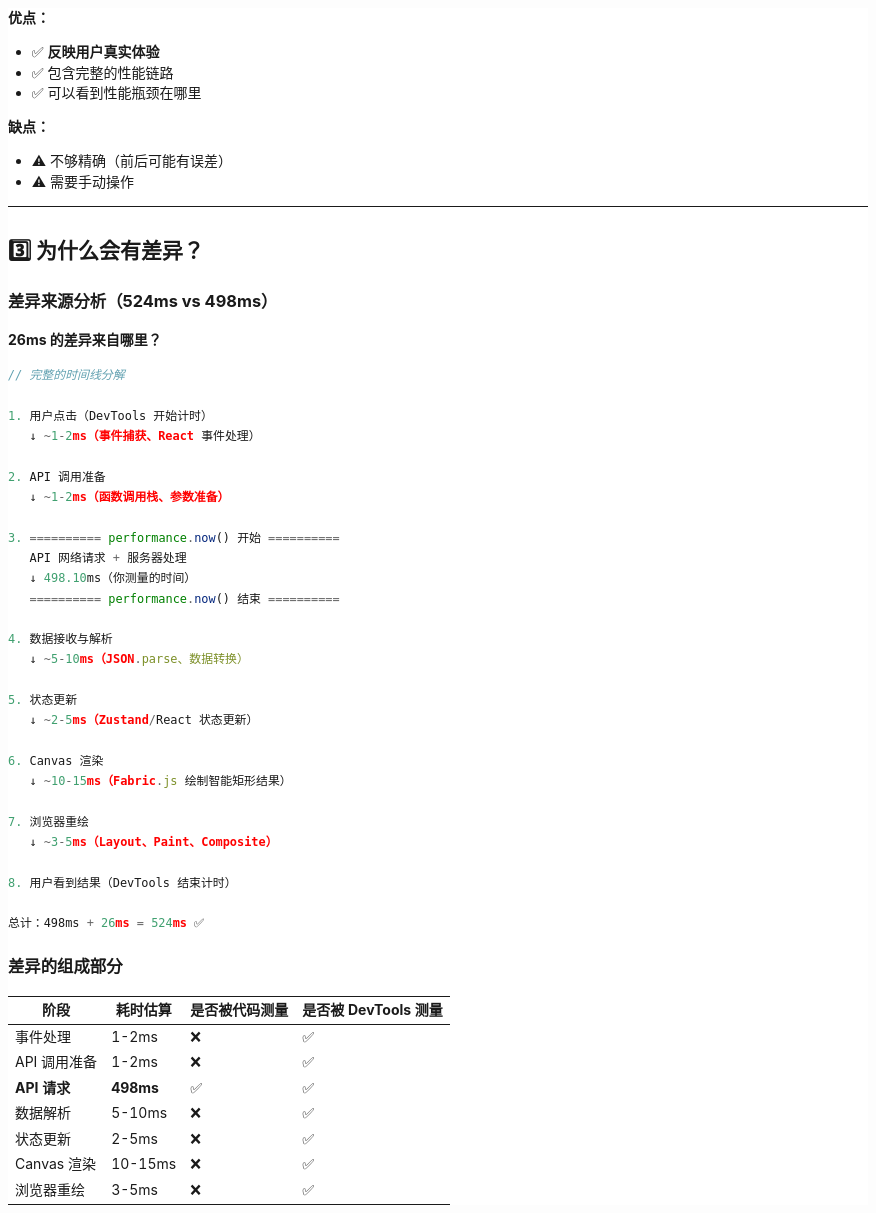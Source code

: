 **优点：**
- ✅ **反映用户真实体验**
- ✅ 包含完整的性能链路
- ✅ 可以看到性能瓶颈在哪里

**缺点：**
- ⚠️ 不够精确（前后可能有误差）
- ⚠️ 需要手动操作

---

## 3️⃣ 为什么会有差异？

### 差异来源分析（524ms vs 498ms）

**26ms 的差异来自哪里？**

```typescript
// 完整的时间线分解

1. 用户点击（DevTools 开始计时）
   ↓ ~1-2ms（事件捕获、React 事件处理）

2. API 调用准备
   ↓ ~1-2ms（函数调用栈、参数准备）

3. ========== performance.now() 开始 ==========
   API 网络请求 + 服务器处理
   ↓ 498.10ms（你测量的时间）
   ========== performance.now() 结束 ==========

4. 数据接收与解析
   ↓ ~5-10ms（JSON.parse、数据转换）

5. 状态更新
   ↓ ~2-5ms（Zustand/React 状态更新）

6. Canvas 渲染
   ↓ ~10-15ms（Fabric.js 绘制智能矩形结果）

7. 浏览器重绘
   ↓ ~3-5ms（Layout、Paint、Composite）

8. 用户看到结果（DevTools 结束计时）

总计：498ms + 26ms = 524ms ✅
```

### 差异的组成部分

| 阶段 | 耗时估算 | 是否被代码测量 | 是否被 DevTools 测量 |
|-----|---------|--------------|-------------------|
| 事件处理 | 1-2ms | ❌ | ✅ |
| API 调用准备 | 1-2ms | ❌ | ✅ |
| **API 请求** | **498ms** | ✅ | ✅ |
| 数据解析 | 5-10ms | ❌ | ✅ |
| 状态更新 | 2-5ms | ❌ | ✅ |
| Canvas 渲染 | 10-15ms | ❌ | ✅ |
| 浏览器重绘 | 3-5ms | ❌ | ✅ |